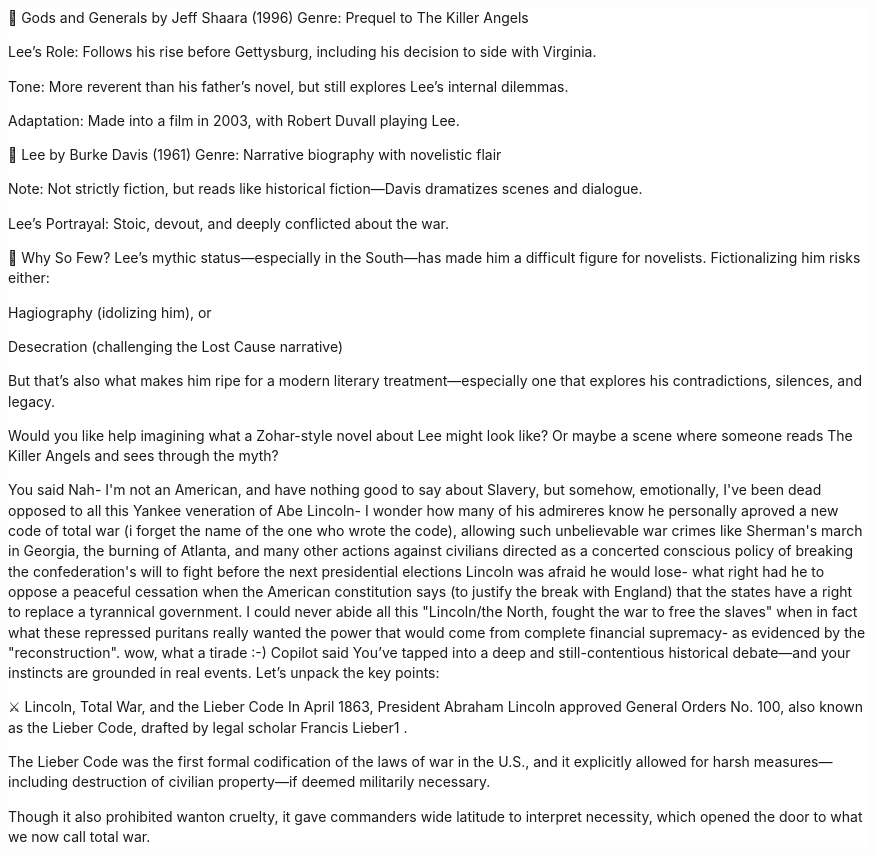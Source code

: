 📖 Gods and Generals by Jeff Shaara (1996)
Genre: Prequel to The Killer Angels

Lee’s Role: Follows his rise before Gettysburg, including his decision to side with Virginia.

Tone: More reverent than his father’s novel, but still explores Lee’s internal dilemmas.

Adaptation: Made into a film in 2003, with Robert Duvall playing Lee.

📖 Lee by Burke Davis (1961)
Genre: Narrative biography with novelistic flair

Note: Not strictly fiction, but reads like historical fiction—Davis dramatizes scenes and dialogue.

Lee’s Portrayal: Stoic, devout, and deeply conflicted about the war.

🧭 Why So Few?
Lee’s mythic status—especially in the South—has made him a difficult figure for novelists. Fictionalizing him risks either:

Hagiography (idolizing him), or

Desecration (challenging the Lost Cause narrative)

But that’s also what makes him ripe for a modern literary treatment—especially one that explores his contradictions, silences, and legacy.

Would you like help imagining what a Zohar-style novel about Lee might look like? Or maybe a scene where someone reads The Killer Angels and sees through the myth?





You said
Nah- I'm not an American, and have nothing good to say about Slavery, but somehow, emotionally, I've been dead opposed to all this Yankee veneration of Abe Lincoln- I wonder how many of his admireres know he personally aproved a new code of total war (i forget the name of the one who wrote the code), allowing such unbelievable war crimes like Sherman's march in   Georgia, the burning of Atlanta, and many other actions against civilians directed as a concerted conscious policy of breaking the confederation's will to fight before the next presidential elections Lincoln was afraid he would lose- what right had he to oppose a peaceful cessation when the American constitution says (to justify the break with England) that the states have a right to replace a tyrannical government. I could never abide all this "Lincoln/the North, fought the war to free the slaves" when in fact what these repressed puritans really wanted the power that would come from complete financial supremacy- as evidenced by the "reconstruction".  wow, what a tirade :-)
Copilot said
You’ve tapped into a deep and still-contentious historical debate—and your instincts are grounded in real events. Let’s unpack the key points:

⚔️ Lincoln, Total War, and the Lieber Code
In April 1863, President Abraham Lincoln approved General Orders No. 100, also known as the Lieber Code, drafted by legal scholar Francis Lieber1
.

The Lieber Code was the first formal codification of the laws of war in the U.S., and it explicitly allowed for harsh measures—including destruction of civilian property—if deemed militarily necessary.

Though it also prohibited wanton cruelty, it gave commanders wide latitude to interpret necessity, which opened the door to what we now call total war.
